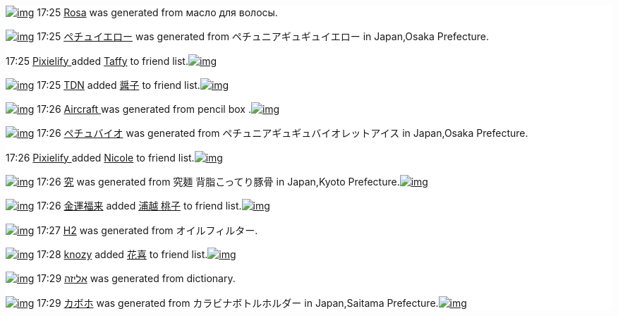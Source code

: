 [![img](http://www.deviantsart.com/lo8ghp.png)](http://www.barcodekanojo.com/kanojo/2905613/Rosa) 17:25 [Rosa](http://www.barcodekanojo.com/kanojo/2905613/Rosa) was generated from масло для волосы.

[![img](http://www.deviantsart.com/2cjv61d.png)](http://www.barcodekanojo.com/kanojo/2905614/%E3%83%9A%E3%83%81%E3%83%A5%E3%82%A4%E3%82%A8%E3%83%AD%E3%83%BC) 17:25 [ペチュイエロー](http://www.barcodekanojo.com/kanojo/2905614/%E3%83%9A%E3%83%81%E3%83%A5%E3%82%A4%E3%82%A8%E3%83%AD%E3%83%BC) was generated from ペチュニアギュギュイエロー in Japan,Osaka Prefecture.

17:25 [Pixielify ](http://www.barcodekanojo.com/user/446093/Pixielify%20) added [Taffy](http://www.barcodekanojo.com/kanojo/2474554/Taffy) to friend list.[![img](http://www.deviantsart.com/3rocp3n.png)](http://www.barcodekanojo.com/kanojo/2474554/Taffy)

[![img](http://www.deviantsart.com/ms4e88.jpeg)](http://www.barcodekanojo.com/user/452735/TDN) 17:25 [TDN](http://www.barcodekanojo.com/user/452735/TDN) added [醤子](http://www.barcodekanojo.com/kanojo/8602/%E9%86%A4%E5%AD%90) to friend list.[![img](http://www.deviantsart.com/1npc33p.png)](http://www.barcodekanojo.com/kanojo/8602/%E9%86%A4%E5%AD%90)

[![img](http://www.deviantsart.com/1jd1gt9.png)](http://www.barcodekanojo.com/kanojo/2905615/Aircraft%20) 17:26 [Aircraft ](http://www.barcodekanojo.com/kanojo/2905615/Aircraft%20) was generated from pencil box .[![img](http://www.deviantsart.com/2vd2v97.jpeg)](http://www.barcodekanojo.com/product_images/barcode/5537896/1398587138/pencil%20box%20.jpg)

[![img](http://www.deviantsart.com/2gm7jq3.png)](http://www.barcodekanojo.com/kanojo/2905616/%E3%83%9A%E3%83%81%E3%83%A5%E3%83%90%E3%82%A4%E3%82%AA) 17:26 [ペチュバイオ](http://www.barcodekanojo.com/kanojo/2905616/%E3%83%9A%E3%83%81%E3%83%A5%E3%83%90%E3%82%A4%E3%82%AA) was generated from ペチュニアギュギュバイオレットアイス in Japan,Osaka Prefecture.

17:26 [Pixielify ](http://www.barcodekanojo.com/user/446093/Pixielify%20) added [Nicole](http://www.barcodekanojo.com/kanojo/2527410/Nicole) to friend list.[![img](http://www.deviantsart.com/1ub3889.png)](http://www.barcodekanojo.com/kanojo/2527410/Nicole)

[![img](http://www.deviantsart.com/216emd9.png)](http://www.barcodekanojo.com/kanojo/2905617/%E7%A9%B6) 17:26 [究](http://www.barcodekanojo.com/kanojo/2905617/%E7%A9%B6) was generated from 究麺 背脂こってり豚骨 in Japan,Kyoto Prefecture.[![img](http://www.deviantsart.com/a66atg.jpeg)](http://www.barcodekanojo.com/product_images/barcode/5537899/1398587190/%E7%A9%B6%E9%BA%BA%20%E8%83%8C%E8%84%82%E3%81%93%E3%81%A3%E3%81%A6%E3%82%8A%E8%B1%9A%E9%AA%A8.jpg)

[![img](http://www.deviantsart.com/be6nmp.jpeg)](http://www.barcodekanojo.com/user/337174/%E9%87%91%E9%81%8B%E7%A6%8F%E6%9D%A5) 17:26 [金運福来](http://www.barcodekanojo.com/user/337174/%E9%87%91%E9%81%8B%E7%A6%8F%E6%9D%A5) added [浦越 桃子](http://www.barcodekanojo.com/kanojo/2340189/%E6%B5%A6%E8%B6%8A%20%E6%A1%83%E5%AD%90) to friend list.[![img](http://www.deviantsart.com/27sm967.png)](http://www.barcodekanojo.com/kanojo/2340189/%E6%B5%A6%E8%B6%8A%20%E6%A1%83%E5%AD%90)

[![img](http://www.deviantsart.com/3rbmnaj.png)](http://www.barcodekanojo.com/kanojo/2905618/H2) 17:27 [H2](http://www.barcodekanojo.com/kanojo/2905618/H2) was generated from オイルフィルター.

[![img](http://www.deviantsart.com/ph732i.jpeg)](http://www.barcodekanojo.com/user/30142/knozy) 17:28 [knozy](http://www.barcodekanojo.com/user/30142/knozy) added [花喜](http://www.barcodekanojo.com/kanojo/2899091/%E8%8A%B1%E5%96%9C) to friend list.[![img](http://www.deviantsart.com/2k2bur.png)](http://www.barcodekanojo.com/kanojo/2899091/%E8%8A%B1%E5%96%9C)

[![img](http://www.deviantsart.com/1it6o99.png)](http://www.barcodekanojo.com/kanojo/2905619/%D7%90%D7%9C%D7%99%D7%96%D7%94) 17:29 [אליזה](http://www.barcodekanojo.com/kanojo/2905619/%D7%90%D7%9C%D7%99%D7%96%D7%94) was generated from dictionary.

[![img](http://www.deviantsart.com/1ruro83.png)](http://www.barcodekanojo.com/kanojo/2905620/%E3%82%AB%E3%83%9C%E3%83%9B) 17:29 [カボホ](http://www.barcodekanojo.com/kanojo/2905620/%E3%82%AB%E3%83%9C%E3%83%9B) was generated from カラビナボトルホルダー in Japan,Saitama Prefecture.[![img](http://www.deviantsart.com/79b97u.jpeg)](http://www.barcodekanojo.com/product_images/barcode/5537904/1398587300/%E3%82%AB%E3%83%A9%E3%83%93%E3%83%8A%E3%83%9C%E3%83%88%E3%83%AB%E3%83%9B%E3%83%AB%E3%83%80%E3%83%BC.jpg)
